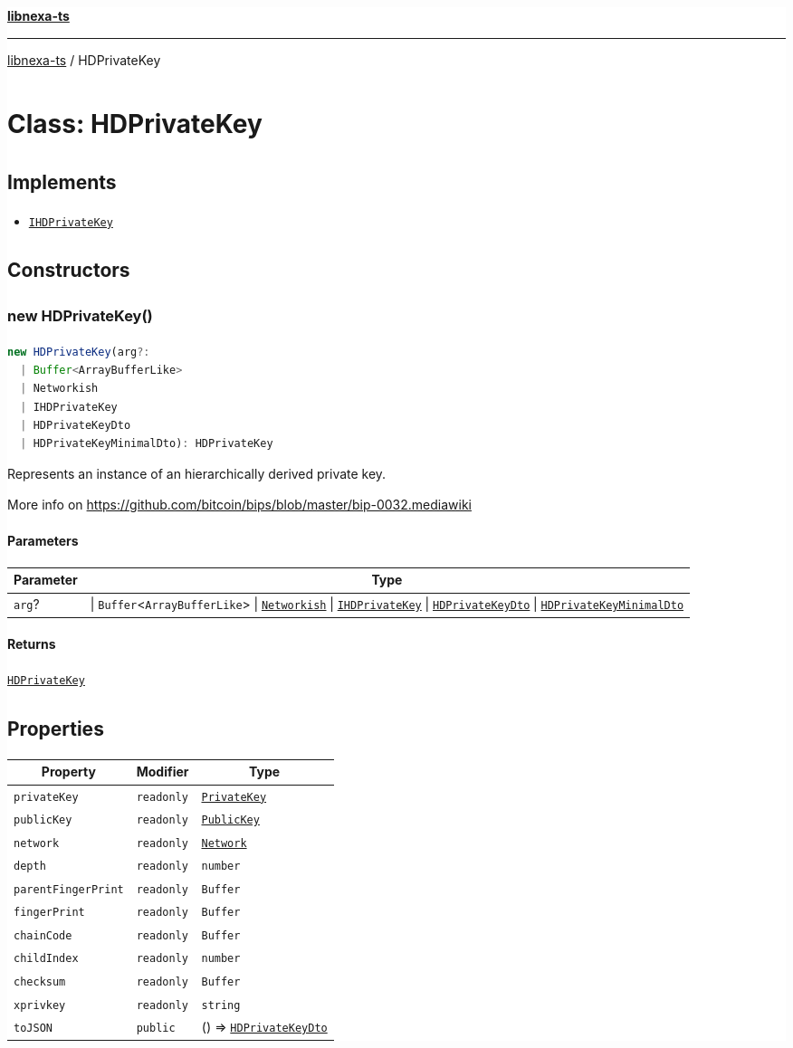 [**libnexa-ts**](../index.md)

***

[libnexa-ts](../index.md) / HDPrivateKey

# Class: HDPrivateKey

## Implements

- [`IHDPrivateKey`](../interfaces/IHDPrivateKey.md)

## Constructors

### new HDPrivateKey()

```ts
new HDPrivateKey(arg?: 
  | Buffer<ArrayBufferLike>
  | Networkish
  | IHDPrivateKey
  | HDPrivateKeyDto
  | HDPrivateKeyMinimalDto): HDPrivateKey
```

Represents an instance of an hierarchically derived private key.

More info on https://github.com/bitcoin/bips/blob/master/bip-0032.mediawiki

#### Parameters

| Parameter | Type |
| ------ | ------ |
| `arg`? | \| `Buffer`\<`ArrayBufferLike`\> \| [`Networkish`](../type-aliases/Networkish.md) \| [`IHDPrivateKey`](../interfaces/IHDPrivateKey.md) \| [`HDPrivateKeyDto`](../interfaces/HDPrivateKeyDto.md) \| [`HDPrivateKeyMinimalDto`](../type-aliases/HDPrivateKeyMinimalDto.md) |

#### Returns

[`HDPrivateKey`](HDPrivateKey.md)

## Properties

| Property | Modifier | Type |
| ------ | ------ | ------ |
| <a id="privatekey"></a> `privateKey` | `readonly` | [`PrivateKey`](PrivateKey.md) |
| <a id="publickey"></a> `publicKey` | `readonly` | [`PublicKey`](PublicKey.md) |
| <a id="network"></a> `network` | `readonly` | [`Network`](Network.md) |
| <a id="depth"></a> `depth` | `readonly` | `number` |
| <a id="parentfingerprint"></a> `parentFingerPrint` | `readonly` | `Buffer` |
| <a id="fingerprint"></a> `fingerPrint` | `readonly` | `Buffer` |
| <a id="chaincode"></a> `chainCode` | `readonly` | `Buffer` |
| <a id="childindex"></a> `childIndex` | `readonly` | `number` |
| <a id="checksum"></a> `checksum` | `readonly` | `Buffer` |
| <a id="xprivkey"></a> `xprivkey` | `readonly` | `string` |
| <a id="tojson"></a> `toJSON` | `public` | () => [`HDPrivateKeyDto`](../interfaces/HDPrivateKeyDto.md) |
